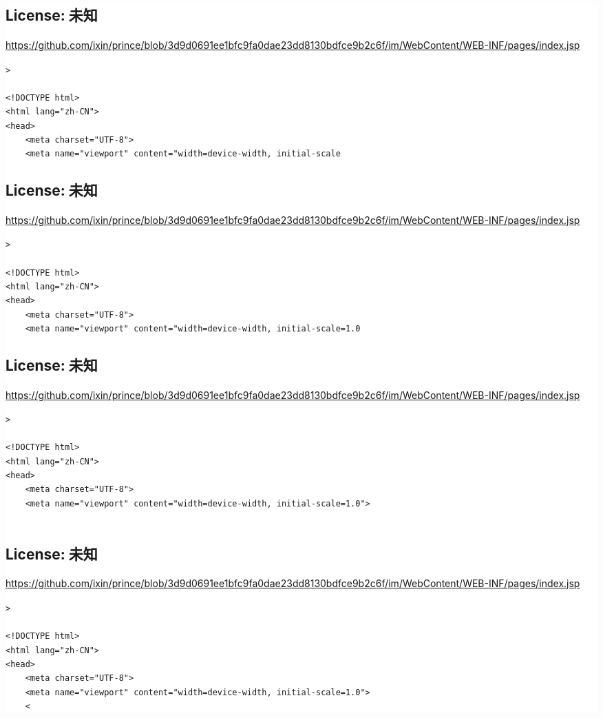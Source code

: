 
## License: 未知
https://github.com/ixin/prince/blob/3d9d0691ee1bfc9fa0dae23dd8130bdfce9b2c6f/im/WebContent/WEB-INF/pages/index.jsp

```
>

<!DOCTYPE html>
<html lang="zh-CN">
<head>
    <meta charset="UTF-8">
    <meta name="viewport" content="width=device-width, initial-scale
```


## License: 未知
https://github.com/ixin/prince/blob/3d9d0691ee1bfc9fa0dae23dd8130bdfce9b2c6f/im/WebContent/WEB-INF/pages/index.jsp

```
>

<!DOCTYPE html>
<html lang="zh-CN">
<head>
    <meta charset="UTF-8">
    <meta name="viewport" content="width=device-width, initial-scale=1.0
```


## License: 未知
https://github.com/ixin/prince/blob/3d9d0691ee1bfc9fa0dae23dd8130bdfce9b2c6f/im/WebContent/WEB-INF/pages/index.jsp

```
>

<!DOCTYPE html>
<html lang="zh-CN">
<head>
    <meta charset="UTF-8">
    <meta name="viewport" content="width=device-width, initial-scale=1.0">
    
```


## License: 未知
https://github.com/ixin/prince/blob/3d9d0691ee1bfc9fa0dae23dd8130bdfce9b2c6f/im/WebContent/WEB-INF/pages/index.jsp

```
>

<!DOCTYPE html>
<html lang="zh-CN">
<head>
    <meta charset="UTF-8">
    <meta name="viewport" content="width=device-width, initial-scale=1.0">
    <
```

